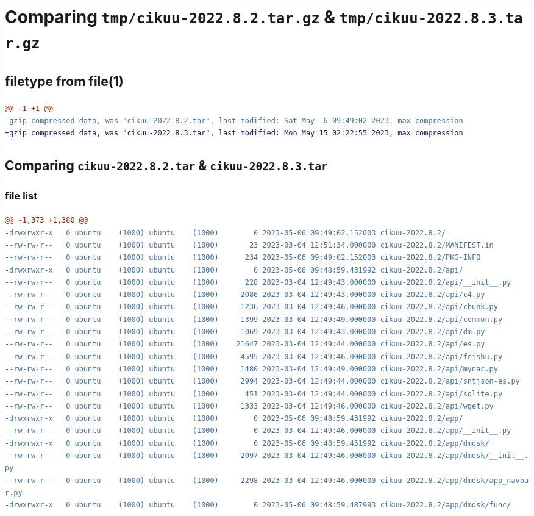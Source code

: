 # Comparing `tmp/cikuu-2022.8.2.tar.gz` & `tmp/cikuu-2022.8.3.tar.gz`

## filetype from file(1)

```diff
@@ -1 +1 @@
-gzip compressed data, was "cikuu-2022.8.2.tar", last modified: Sat May  6 09:49:02 2023, max compression
+gzip compressed data, was "cikuu-2022.8.3.tar", last modified: Mon May 15 02:22:55 2023, max compression
```

## Comparing `cikuu-2022.8.2.tar` & `cikuu-2022.8.3.tar`

### file list

```diff
@@ -1,373 +1,380 @@
-drwxrwxr-x   0 ubuntu    (1000) ubuntu    (1000)        0 2023-05-06 09:49:02.152003 cikuu-2022.8.2/
--rw-rw-r--   0 ubuntu    (1000) ubuntu    (1000)       23 2023-03-04 12:51:34.000000 cikuu-2022.8.2/MANIFEST.in
--rw-rw-r--   0 ubuntu    (1000) ubuntu    (1000)      234 2023-05-06 09:49:02.152003 cikuu-2022.8.2/PKG-INFO
-drwxrwxr-x   0 ubuntu    (1000) ubuntu    (1000)        0 2023-05-06 09:48:59.431992 cikuu-2022.8.2/api/
--rw-rw-r--   0 ubuntu    (1000) ubuntu    (1000)      228 2023-03-04 12:49:43.000000 cikuu-2022.8.2/api/__init__.py
--rw-rw-r--   0 ubuntu    (1000) ubuntu    (1000)     2086 2023-03-04 12:49:43.000000 cikuu-2022.8.2/api/c4.py
--rw-rw-r--   0 ubuntu    (1000) ubuntu    (1000)     1236 2023-03-04 12:49:46.000000 cikuu-2022.8.2/api/chunk.py
--rw-rw-r--   0 ubuntu    (1000) ubuntu    (1000)     1399 2023-03-04 12:49:49.000000 cikuu-2022.8.2/api/common.py
--rw-rw-r--   0 ubuntu    (1000) ubuntu    (1000)     1069 2023-03-04 12:49:43.000000 cikuu-2022.8.2/api/dm.py
--rw-rw-r--   0 ubuntu    (1000) ubuntu    (1000)    21647 2023-03-04 12:49:44.000000 cikuu-2022.8.2/api/es.py
--rw-rw-r--   0 ubuntu    (1000) ubuntu    (1000)     4595 2023-03-04 12:49:46.000000 cikuu-2022.8.2/api/feishu.py
--rw-rw-r--   0 ubuntu    (1000) ubuntu    (1000)     1480 2023-03-04 12:49:49.000000 cikuu-2022.8.2/api/mynac.py
--rw-rw-r--   0 ubuntu    (1000) ubuntu    (1000)     2994 2023-03-04 12:49:44.000000 cikuu-2022.8.2/api/sntjson-es.py
--rw-rw-r--   0 ubuntu    (1000) ubuntu    (1000)      451 2023-03-04 12:49:44.000000 cikuu-2022.8.2/api/sqlite.py
--rw-rw-r--   0 ubuntu    (1000) ubuntu    (1000)     1333 2023-03-04 12:49:46.000000 cikuu-2022.8.2/api/wget.py
-drwxrwxr-x   0 ubuntu    (1000) ubuntu    (1000)        0 2023-05-06 09:48:59.431992 cikuu-2022.8.2/app/
--rw-rw-r--   0 ubuntu    (1000) ubuntu    (1000)        0 2023-03-04 12:49:46.000000 cikuu-2022.8.2/app/__init__.py
-drwxrwxr-x   0 ubuntu    (1000) ubuntu    (1000)        0 2023-05-06 09:48:59.451992 cikuu-2022.8.2/app/dmdsk/
--rw-rw-r--   0 ubuntu    (1000) ubuntu    (1000)     2097 2023-03-04 12:49:46.000000 cikuu-2022.8.2/app/dmdsk/__init__.py
--rw-rw-r--   0 ubuntu    (1000) ubuntu    (1000)     2298 2023-03-04 12:49:46.000000 cikuu-2022.8.2/app/dmdsk/app_navbar.py
-drwxrwxr-x   0 ubuntu    (1000) ubuntu    (1000)        0 2023-05-06 09:48:59.487993 cikuu-2022.8.2/app/dmdsk/func/
```